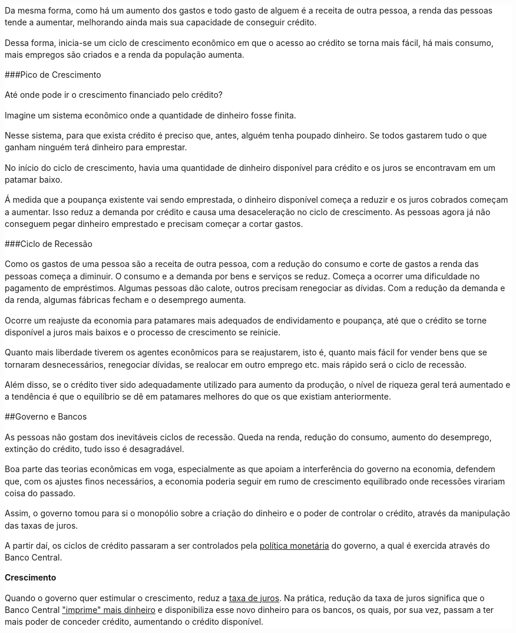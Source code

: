 Da mesma forma, como há um aumento dos gastos e todo gasto de alguem é a receita de outra pessoa, a renda das pessoas tende a aumentar, melhorando ainda mais sua capacidade de conseguir crédito.

Dessa forma, inicia-se um ciclo de crescimento econômico em que o acesso ao crédito se torna mais fácil, há mais consumo, mais empregos são criados e a renda da população aumenta.

###Pico de Crescimento

Até onde pode ir o crescimento financiado pelo crédito?

Imagine um sistema econômico onde a quantidade de dinheiro fosse finita.

Nesse sistema, para que exista crédito é preciso que, antes, alguém tenha poupado dinheiro. Se todos gastarem tudo o que ganham ninguém terá dinheiro para emprestar.

No início do ciclo de crescimento, havia uma quantidade de dinheiro disponível para crédito e os juros se encontravam em um patamar baixo.

Á medida que a poupança existente vai sendo emprestada, o dinheiro disponível começa a reduzir e os juros cobrados começam a aumentar. Isso reduz a demanda por crédito e causa uma desaceleração no ciclo de crescimento. As pessoas agora já não conseguem pegar dinheiro emprestado e precisam começar a cortar gastos.

###Ciclo de Recessão

Como os gastos de uma pessoa são a receita de outra pessoa, com a redução do consumo e corte de gastos a renda das pessoas começa a diminuir. O consumo e a demanda por bens e serviços se reduz. Começa a ocorrer uma dificuldade no pagamento de empréstimos. Algumas pessoas dão calote, outros precisam renegociar as dívidas. Com a redução da demanda e da renda, algumas fábricas fecham e o desemprego aumenta.

Ocorre um reajuste da economia para patamares mais adequados de endividamento e poupança, até que o crédito se torne disponível a juros mais baixos e o processo de crescimento se reinicie.

Quanto mais liberdade tiverem os agentes econômicos para se reajustarem, isto é, quanto mais fácil for vender bens que se tornaram desnecessários, renegociar dívidas, se realocar em outro emprego etc. mais rápido será o ciclo de recessão.

Além disso, se o crédito tiver sido adequadamente utilizado para aumento da produção, o nível de riqueza geral terá aumentado e a tendência é que o equilíbrio se dê em patamares melhores do que os que existiam anteriormente.

##Governo e Bancos

As pessoas não gostam dos inevitáveis ciclos de recessão. Queda na renda, redução do consumo, aumento do desemprego, extinção do crédito, tudo isso é desagradável.

Boa parte das teorias econômicas em voga, especialmente as que apoiam a interferência do governo na economia, defendem que, com os ajustes finos necessários, a economia poderia seguir em rumo de crescimento equilibrado onde recessões virariam coisa do passado.

Assim, o governo tomou para si o monopólio sobre a criação do dinheiro e o poder de controlar o crédito, através da manipulação das taxas de juros.

A partir daí, os ciclos de crédito passaram a ser controlados pela [política monetária](/aprenda/financas/economia/politica-monetaria) do governo, a qual é exercida através do Banco Central.

**Crescimento**

Quando o governo quer estimular o crescimento, reduz a [taxa de juros](/aprenda/financas/economia/taxa-selic). Na prática, redução da taxa de juros significa que o Banco Central ["imprime" mais dinheiro](/aprenda/financas/economia/sistema-bancario) e disponibiliza esse novo dinheiro para os bancos, os quais, por sua vez, passam a ter mais poder de conceder crédito, aumentando o crédito disponível.
